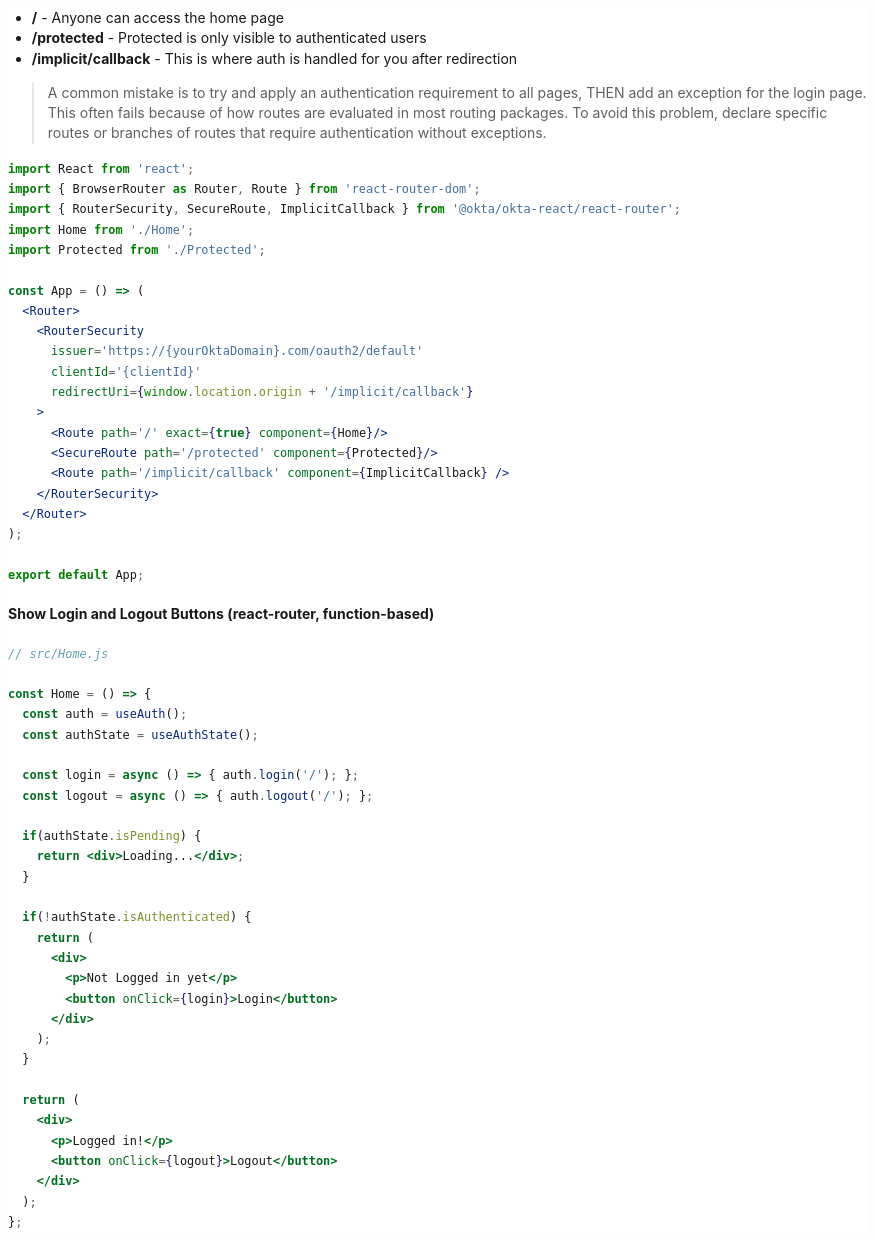 - **/** - Anyone can access the home page
- **/protected** - Protected is only visible to authenticated users
- **/implicit/callback** - This is where auth is handled for you after redirection

> A common mistake is to try and apply an authentication requirement to all pages, THEN add an exception for the login page.  This often fails because of how routes are evaluated in most routing packages.  To avoid this problem, declare specific routes or branches of routes that require authentication without exceptions.

```jsx
import React from 'react';
import { BrowserRouter as Router, Route } from 'react-router-dom';
import { RouterSecurity, SecureRoute, ImplicitCallback } from '@okta/okta-react/react-router';
import Home from './Home';
import Protected from './Protected';

const App = () => (
  <Router>
    <RouterSecurity
      issuer='https://{yourOktaDomain}.com/oauth2/default'
      clientId='{clientId}'
      redirectUri={window.location.origin + '/implicit/callback'}
    >
      <Route path='/' exact={true} component={Home}/>
      <SecureRoute path='/protected' component={Protected}/>
      <Route path='/implicit/callback' component={ImplicitCallback} />
    </RouterSecurity>
  </Router>
);

export default App;
```
#### Show Login and Logout Buttons (react-router, function-based)
```jsx
// src/Home.js

const Home = () => {
  const auth = useAuth();
  const authState = useAuthState();

  const login = async () => { auth.login('/'); };
  const logout = async () => { auth.logout('/'); };

  if(authState.isPending) { 
    return <div>Loading...</div>;
  }

  if(!authState.isAuthenticated) {
    return (
      <div>
        <p>Not Logged in yet</p>
        <button onClick={login}>Login</button>
      </div>
    );
  }

  return (
    <div>
      <p>Logged in!</p>
      <button onClick={logout}>Logout</button>
    </div>
  );
};

```
